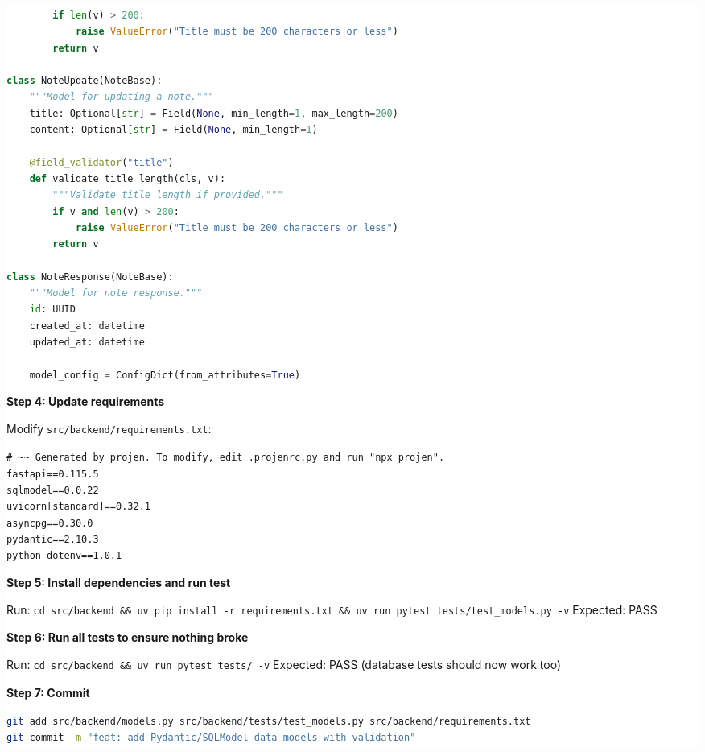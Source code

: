 ```python
        if len(v) > 200:
            raise ValueError("Title must be 200 characters or less")
        return v

class NoteUpdate(NoteBase):
    """Model for updating a note."""
    title: Optional[str] = Field(None, min_length=1, max_length=200)
    content: Optional[str] = Field(None, min_length=1)

    @field_validator("title")
    def validate_title_length(cls, v):
        """Validate title length if provided."""
        if v and len(v) > 200:
            raise ValueError("Title must be 200 characters or less")
        return v

class NoteResponse(NoteBase):
    """Model for note response."""
    id: UUID
    created_at: datetime
    updated_at: datetime

    model_config = ConfigDict(from_attributes=True)
```

**Step 4: Update requirements**

Modify `src/backend/requirements.txt`:
```txt
# ~~ Generated by projen. To modify, edit .projenrc.py and run "npx projen".
fastapi==0.115.5
sqlmodel==0.0.22
uvicorn[standard]==0.32.1
asyncpg==0.30.0
pydantic==2.10.3
python-dotenv==1.0.1
```

**Step 5: Install dependencies and run test**

Run: `cd src/backend && uv pip install -r requirements.txt && uv run pytest tests/test_models.py -v`
Expected: PASS

**Step 6: Run all tests to ensure nothing broke**

Run: `cd src/backend && uv run pytest tests/ -v`
Expected: PASS (database tests should now work too)

**Step 7: Commit**

```bash
git add src/backend/models.py src/backend/tests/test_models.py src/backend/requirements.txt
git commit -m "feat: add Pydantic/SQLModel data models with validation"
```
